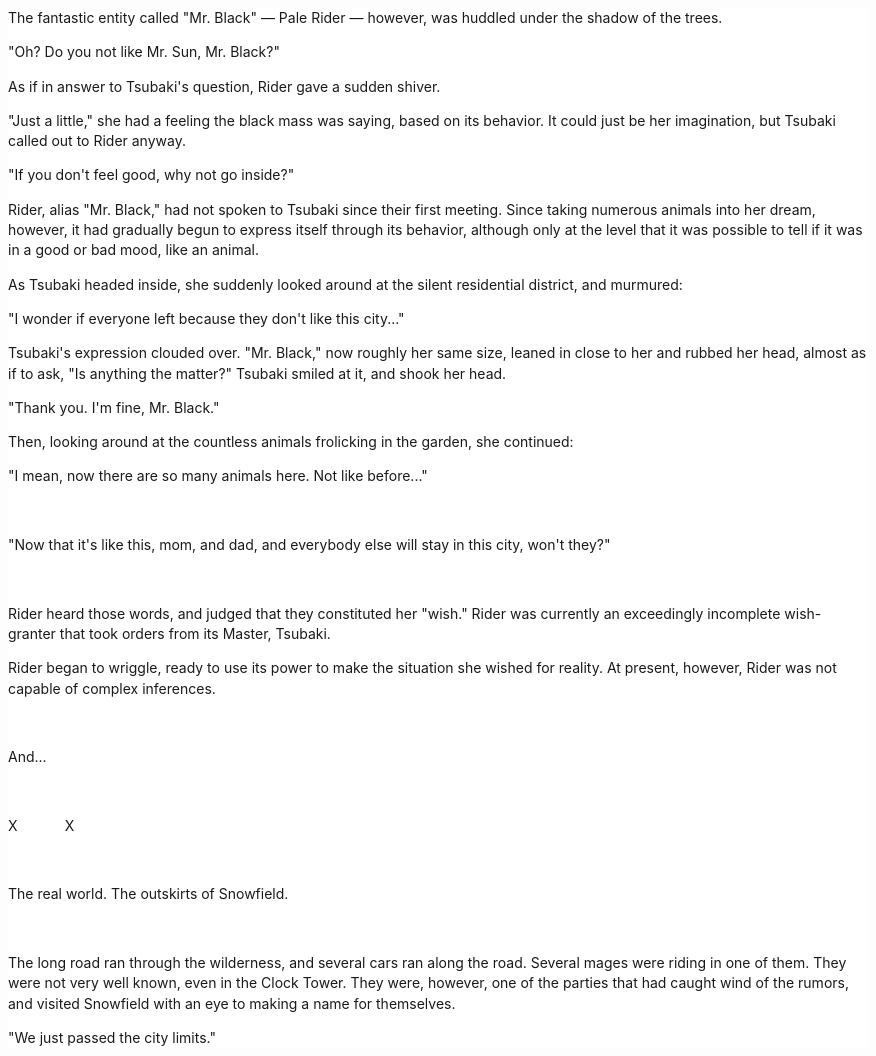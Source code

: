 The fantastic entity called "Mr. Black" — Pale Rider — however, was huddled under the shadow of the trees.  
  
"Oh? Do you not like Mr. Sun, Mr. Black?"  
  
As if in answer to Tsubaki's question, Rider gave a sudden shiver.  
  
"Just a little," she had a feeling the black mass was saying, based on its behavior. It could just be her imagination, but Tsubaki called out to Rider anyway.  
  
"If you don't feel good, why not go inside?"  
  
Rider, alias "Mr. Black," had not spoken to Tsubaki since their first meeting. Since taking numerous animals into her dream, however, it had gradually begun to express itself through its behavior, although only at the level that it was possible to tell if it was in a good or bad mood, like an animal.  
  
As Tsubaki headed inside, she suddenly looked around at the silent residential district, and murmured:  
  
"I wonder if everyone left because they don't like this city..."  
  
Tsubaki's expression clouded over. "Mr. Black," now roughly her same size, leaned in close to her and rubbed her head, almost as if to ask, "Is anything the matter?" Tsubaki smiled at it, and shook her head.  
  
"Thank you. I'm fine, Mr. Black."  
  
Then, looking around at the countless animals frolicking in the garden, she continued:  
  
"I mean, now there are so many animals here. Not like before..."  
  
   
  
"Now that it's like this, mom, and dad, and everybody else will stay in this city, won't they?"  
  
   
  
Rider heard those words, and judged that they constituted her "wish." Rider was currently an exceedingly incomplete wish-granter that took orders from its Master, Tsubaki.  
  
Rider began to wriggle, ready to use its power to make the situation she wished for reality. At present, however, Rider was not capable of complex inferences.  
  
   
  
And...  
  
   
  
X            X  
  
   
  
The real world. The outskirts of Snowfield.  
  
   
  
The long road ran through the wilderness, and several cars ran along the road. Several mages were riding in one of them. They were not very well known, even in the Clock Tower. They were, however, one of the parties that had caught wind of the rumors, and visited Snowfield with an eye to making a name for themselves.  
  
"We just passed the city limits."  
  